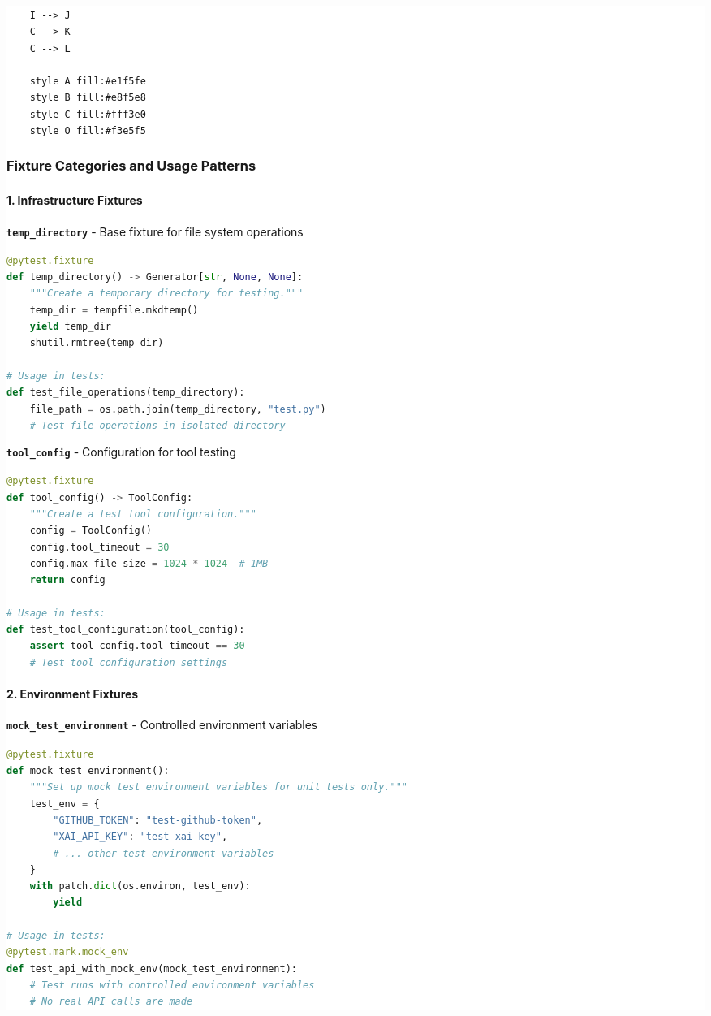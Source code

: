 ```mermaid
    I --> J
    C --> K
    C --> L

    style A fill:#e1f5fe
    style B fill:#e8f5e8
    style C fill:#fff3e0
    style O fill:#f3e5f5
```

### Fixture Categories and Usage Patterns

#### 1. Infrastructure Fixtures

**`temp_directory`** - Base fixture for file system operations
```python
@pytest.fixture
def temp_directory() -> Generator[str, None, None]:
    """Create a temporary directory for testing."""
    temp_dir = tempfile.mkdtemp()
    yield temp_dir
    shutil.rmtree(temp_dir)

# Usage in tests:
def test_file_operations(temp_directory):
    file_path = os.path.join(temp_directory, "test.py")
    # Test file operations in isolated directory
```

**`tool_config`** - Configuration for tool testing
```python
@pytest.fixture
def tool_config() -> ToolConfig:
    """Create a test tool configuration."""
    config = ToolConfig()
    config.tool_timeout = 30
    config.max_file_size = 1024 * 1024  # 1MB
    return config

# Usage in tests:
def test_tool_configuration(tool_config):
    assert tool_config.tool_timeout == 30
    # Test tool configuration settings
```

#### 2. Environment Fixtures

**`mock_test_environment`** - Controlled environment variables
```python
@pytest.fixture
def mock_test_environment():
    """Set up mock test environment variables for unit tests only."""
    test_env = {
        "GITHUB_TOKEN": "test-github-token",
        "XAI_API_KEY": "test-xai-key",
        # ... other test environment variables
    }
    with patch.dict(os.environ, test_env):
        yield

# Usage in tests:
@pytest.mark.mock_env
def test_api_with_mock_env(mock_test_environment):
    # Test runs with controlled environment variables
    # No real API calls are made
```